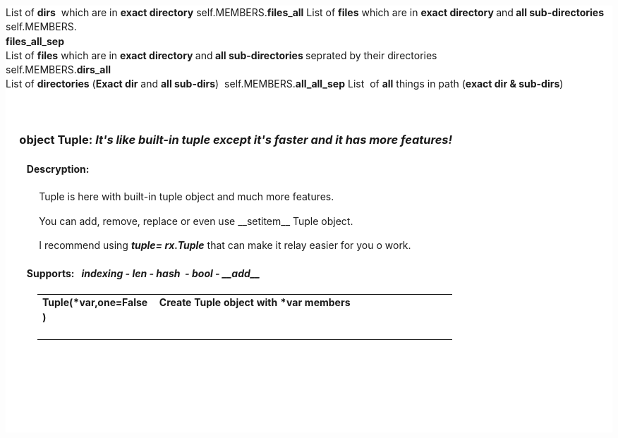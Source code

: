 <td style="width: 357px;">List of <strong>dirs</strong>&nbsp; which are in <strong>exact directory</strong></td>
</tr>
<tr>
<td style="width: 193px;">self.MEMBERS.<strong>files</strong>_<strong>all</strong></td>
<td style="width: 357px;">List of <strong>files</strong>&nbsp;which are in <strong>exact directory </strong>and<strong> all sub-directories</strong></td>
</tr>
<tr>
<td style="width: 193px;">
<div>
<div>
<div>
<div>self.MEMBERS.
<div>
<div><strong>files</strong>_<strong>all</strong>_<strong>sep</strong></div>
</div>
</div>
</div>
</div>
</div>
</td>
<td style="width: 357px;">List of <strong>files</strong>&nbsp;which are in <strong>exact directory </strong>and<strong> all sub-directories&nbsp;</strong>seprated by their directories</td>
</tr>
<tr>
<td style="width: 193px;">
<div>
<div>
<div>
<div>self.MEMBERS.<strong>dirs</strong>_<strong>all</strong></div>
</div>
</div>
</div>
</td>
<td style="width: 357px;">List of&nbsp;<strong>directories</strong> (<strong>Exact dir</strong> and <strong>all sub-dirs</strong>)&nbsp;</td>
</tr>
<tr>
<td style="width: 193px;">self.MEMBERS.<strong>all_all_sep</strong></td>
<td style="width: 357px;">List&nbsp; of <strong>all</strong> things in path (<strong>exact dir &amp; sub-dirs</strong>)</td>
</tr>
</tbody>
</table>
<p>&nbsp;</p>
<h3>&nbsp; &nbsp; &nbsp;object Tuple:<strong>&nbsp;</strong><em>It's like built-in tuple except it's faster and it has more features!</em></h3>
<h4>&nbsp; &nbsp; &nbsp; &nbsp; &nbsp;Descryption:</h4>
<p><em>&nbsp; &nbsp; &nbsp; &nbsp; &nbsp; &nbsp;&nbsp;</em>Tuple is here with built-in tuple object and much more features.</p>
<p>&nbsp; &nbsp; &nbsp; &nbsp; &nbsp; &nbsp; You can add, remove, replace or even use __setitem__ Tuple object.</p>
<p>&nbsp; &nbsp; &nbsp; &nbsp; &nbsp; &nbsp; I recommend using <em><strong>tuple= rx.Tuple</strong></em> that can make it relay easier for you o work.</p>
<h4>&nbsp; &nbsp; &nbsp; &nbsp; &nbsp;Supports:<em>&nbsp; &nbsp;indexing - len - hash&nbsp; - bool - __add__&nbsp;</em></h4>
<table style="height: 196px; width: 588px; margin-left: 45px;">
<tbody>
<tr style="height: 18px;">
<td style="width: 155px; height: 18px;"><strong>Tuple(*var,one=False)</strong></td>
<td style="width: 417px; height: 18px;"><strong>Create Tuple object with *var members</strong></td>
</tr>
<tr style="height: 18px;">